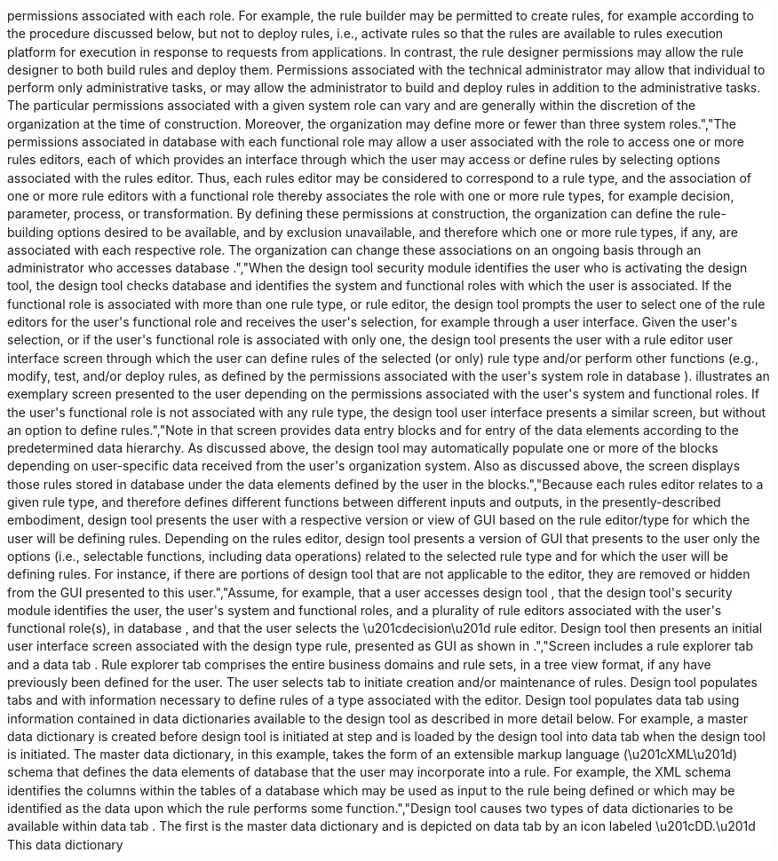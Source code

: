 permissions associated with each role. For example, the rule builder may be permitted to create rules, for example according to the procedure discussed below, but not to deploy rules, i.e., activate rules so that the rules are available to rules execution platform  for execution in response to requests from applications. In contrast, the rule designer permissions may allow the rule designer to both build rules and deploy them. Permissions associated with the technical administrator may allow that individual to perform only administrative tasks, or may allow the administrator to build and deploy rules in addition to the administrative tasks. The particular permissions associated with a given system role can vary and are generally within the discretion of the organization at the time of construction. Moreover, the organization may define more or fewer than three system roles.","The permissions associated in database  with each functional role may allow a user associated with the role to access one or more rules editors, each of which provides an interface through which the user may access or define rules by selecting options associated with the rules editor. Thus, each rules editor may be considered to correspond to a rule type, and the association of one or more rule editors with a functional role thereby associates the role with one or more rule types, for example decision, parameter, process, or transformation. By defining these permissions at construction, the organization can define the rule-building options desired to be available, and by exclusion unavailable, and therefore which one or more rule types, if any, are associated with each respective role. The organization can change these associations on an ongoing basis through an administrator who accesses database .","When the design tool security module identifies the user who is activating the design tool, the design tool checks database  and identifies the system and functional roles with which the user is associated. If the functional role is associated with more than one rule type, or rule editor, the design tool prompts the user to select one of the rule editors for the user's functional role and receives the user's selection, for example through a user interface. Given the user's selection, or if the user's functional role is associated with only one, the design tool presents the user with a rule editor user interface screen through which the user can define rules of the selected (or only) rule type and\/or perform other functions (e.g., modify, test, and\/or deploy rules, as defined by the permissions associated with the user's system role in database ).  illustrates an exemplary screen presented to the user depending on the permissions associated with the user's system and functional roles. If the user's functional role is not associated with any rule type, the design tool user interface presents a similar screen, but without an option to define rules.","Note in  that screen  provides data entry blocks  and  for entry of the data elements according to the predetermined data hierarchy. As discussed above, the design tool may automatically populate one or more of the blocks depending on user-specific data received from the user's organization system. Also as discussed above, the screen displays those rules stored in database  under the data elements defined by the user in the blocks.","Because each rules editor relates to a given rule type, and therefore defines different functions between different inputs and outputs, in the presently-described embodiment, design tool  presents the user with a respective version or view of GUI  based on the rule editor\/type for which the user will be defining rules. Depending on the rules editor, design tool  presents a version of GUI  that presents to the user only the options (i.e., selectable functions, including data operations) related to the selected rule type and for which the user will be defining rules. For instance, if there are portions of design tool  that are not applicable to the editor, they are removed or hidden from the GUI presented to this user.","Assume, for example, that a user accesses design tool , that the design tool's security module identifies the user, the user's system and functional roles, and a plurality of rule editors associated with the user's functional role(s), in database , and that the user selects the \u201cdecision\u201d rule editor. Design tool  then presents an initial user interface screen  associated with the design type rule, presented as GUI  as shown in .","Screen  includes a rule explorer tab  and a data tab . Rule explorer tab  comprises the entire business domains and rule sets, in a tree view format, if any have previously been defined for the user. The user selects tab  to initiate creation and\/or maintenance of rules. Design tool  populates tabs  and  with information necessary to define rules of a type associated with the editor. Design tool  populates data tab  using information contained in data dictionaries available to the design tool as described in more detail below. For example, a master data dictionary is created before design tool is initiated at step  and is loaded by the design tool into data tab  when the design tool is initiated. The master data dictionary, in this example, takes the form of an extensible markup language (\u201cXML\u201d) schema that defines the data elements of database  that the user may incorporate into a rule. For example, the XML schema identifies the columns within the tables of a database which may be used as input to the rule being defined or which may be identified as the data upon which the rule performs some function.","Design tool  causes two types of data dictionaries to be available within data tab . The first is the master data dictionary and is depicted on data tab  by an icon  labeled \u201cDD.\u201d This data dictionary